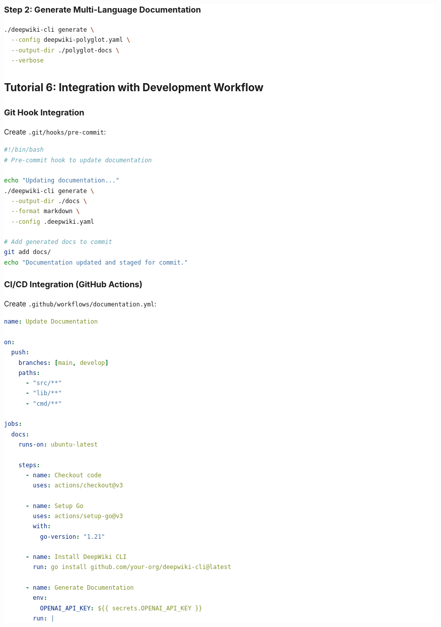 ### Step 2: Generate Multi-Language Documentation

```bash
./deepwiki-cli generate \
  --config deepwiki-polyglot.yaml \
  --output-dir ./polyglot-docs \
  --verbose
```

## Tutorial 6: Integration with Development Workflow

### Git Hook Integration

Create `.git/hooks/pre-commit`:

```bash
#!/bin/bash
# Pre-commit hook to update documentation

echo "Updating documentation..."
./deepwiki-cli generate \
  --output-dir ./docs \
  --format markdown \
  --config .deepwiki.yaml

# Add generated docs to commit
git add docs/
echo "Documentation updated and staged for commit."
```

### CI/CD Integration (GitHub Actions)

Create `.github/workflows/documentation.yml`:

```yaml
name: Update Documentation

on:
  push:
    branches: [main, develop]
    paths:
      - "src/**"
      - "lib/**"
      - "cmd/**"

jobs:
  docs:
    runs-on: ubuntu-latest

    steps:
      - name: Checkout code
        uses: actions/checkout@v3

      - name: Setup Go
        uses: actions/setup-go@v3
        with:
          go-version: "1.21"

      - name: Install DeepWiki CLI
        run: go install github.com/your-org/deepwiki-cli@latest

      - name: Generate Documentation
        env:
          OPENAI_API_KEY: ${{ secrets.OPENAI_API_KEY }}
        run: |
```